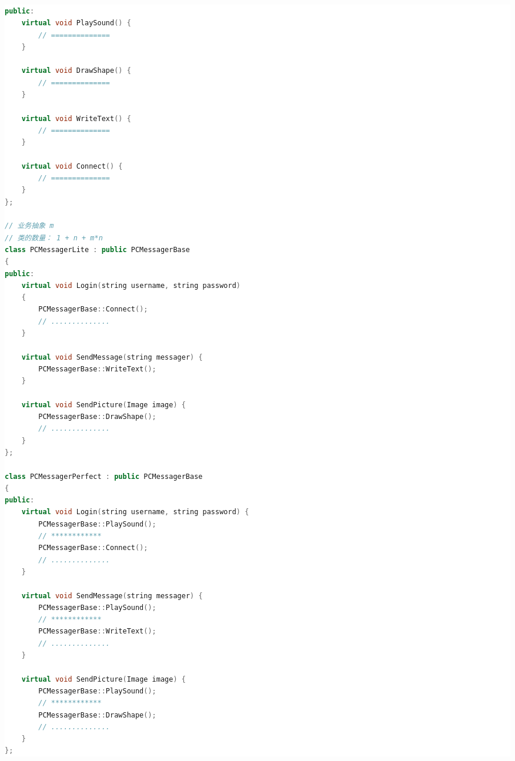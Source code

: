```C++
public:
	virtual void PlaySound() {
		// ==============
	}

	virtual void DrawShape() {
		// ==============
	}

	virtual void WriteText() {
		// ==============
	}

	virtual void Connect() {
		// ==============
	}
};

// 业务抽象 m
// 类的数量： 1 + n + m*n
class PCMessagerLite : public PCMessagerBase
{
public:
	virtual void Login(string username, string password)
	{
		PCMessagerBase::Connect();
		// ..............
	}

	virtual void SendMessage(string messager) {
		PCMessagerBase::WriteText();
	}

	virtual void SendPicture(Image image) {
		PCMessagerBase::DrawShape();
		// ..............
	}
};

class PCMessagerPerfect : public PCMessagerBase
{
public:
	virtual void Login(string username, string password) {
		PCMessagerBase::PlaySound();
		// ************
		PCMessagerBase::Connect();
		// ..............
	}

	virtual void SendMessage(string messager) {
		PCMessagerBase::PlaySound();
		// ************
		PCMessagerBase::WriteText();
		// ..............
	}

	virtual void SendPicture(Image image) {
		PCMessagerBase::PlaySound();
		// ************
		PCMessagerBase::DrawShape();
		// ..............
	}
};
```